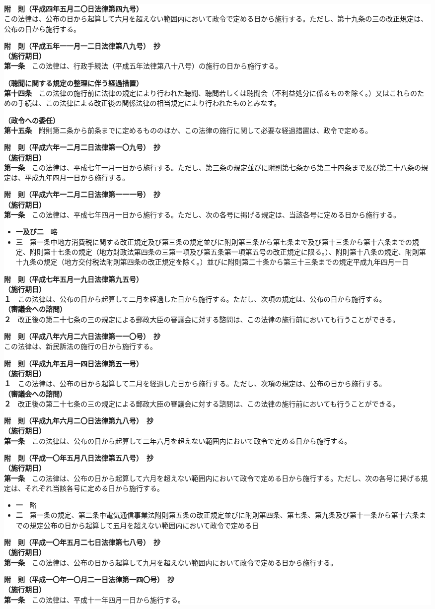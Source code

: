 **附　則（平成四年五月二〇日法律第四九号）**  
この法律は、公布の日から起算して六月を超えない範囲内において政令で定める日から施行する。ただし、第十九条の三の改正規定は、公布の日から施行する。  
  
**附　則（平成五年一一月一二日法律第八九号）　抄**  
**（施行期日）**  
**第一条**　この法律は、行政手続法（平成五年法律第八十八号）の施行の日から施行する。  
  
**（聴聞に関する規定の整理に伴う経過措置）**  
**第十四条**　この法律の施行前に法律の規定により行われた聴聞、聴問若しくは聴聞会（不利益処分に係るものを除く。）又はこれらのための手続は、この法律による改正後の関係法律の相当規定により行われたものとみなす。  
  
**（政令への委任）**  
**第十五条**　附則第二条から前条までに定めるもののほか、この法律の施行に関して必要な経過措置は、政令で定める。  
  
**附　則（平成六年一二月二日法律第一〇九号）　抄**  
**（施行期日）**  
**第一条**　この法律は、平成七年一月一日から施行する。ただし、第三条の規定並びに附則第七条から第二十四条まで及び第二十八条の規定は、平成九年四月一日から施行する。  
  
**附　則（平成六年一二月二日法律第一一一号）　抄**  
**（施行期日）**  
**第一条**　この法律は、平成七年四月一日から施行する。ただし、次の各号に掲げる規定は、当該各号に定める日から施行する。  
* **一及び二**　略  
* **三**　第一条中地方消費税に関する改正規定及び第三条の規定並びに附則第三条から第七条まで及び第十三条から第十六条までの規定、附則第十七条の規定（地方財政法第四条の三第一項及び第五条第一項第五号の改正規定に限る。）、附則第十八条の規定、附則第十九条の規定（地方交付税法附則第四条の改正規定を除く。）並びに附則第二十条から第三十三条までの規定平成九年四月一日  
  
**附　則（平成七年五月一九日法律第九五号）**  
**（施行期日）**  
**１**　この法律は、公布の日から起算して二月を経過した日から施行する。ただし、次項の規定は、公布の日から施行する。  
**（審議会への諮問）**  
**２**　改正後の第二十七条の三の規定による郵政大臣の審議会に対する諮問は、この法律の施行前においても行うことができる。  
  
**附　則（平成八年六月二六日法律第一一〇号）　抄**  
この法律は、新民訴法の施行の日から施行する。  
  
**附　則（平成九年五月一四日法律第五一号）**  
**（施行期日）**  
**１**　この法律は、公布の日から起算して二月を経過した日から施行する。ただし、次項の規定は、公布の日から施行する。  
**（審議会への諮問）**  
**２**　改正後の第二十七条の三の規定による郵政大臣の審議会に対する諮問は、この法律の施行前においても行うことができる。  
  
**附　則（平成九年六月二〇日法律第九八号）　抄**  
**（施行期日）**  
**第一条**　この法律は、公布の日から起算して二年六月を超えない範囲内において政令で定める日から施行する。  
  
**附　則（平成一〇年五月八日法律第五八号）　抄**  
**（施行期日）**  
**第一条**　この法律は、公布の日から起算して六月を超えない範囲内において政令で定める日から施行する。ただし、次の各号に掲げる規定は、それぞれ当該各号に定める日から施行する。  
* **一**　略  
* **二**　第一条の規定、第二条中電気通信事業法附則第五条の改正規定並びに附則第四条、第七条、第九条及び第十一条から第十六条までの規定公布の日から起算して五月を超えない範囲内において政令で定める日  
  
**附　則（平成一〇年五月二七日法律第七八号）　抄**  
**（施行期日）**  
**第一条**　この法律は、公布の日から起算して九月を超えない範囲内において政令で定める日から施行する。  
  
**附　則（平成一〇年一〇月二一日法律第一四〇号）　抄**  
**（施行期日）**  
**第一条**　この法律は、平成十一年四月一日から施行する。  
  